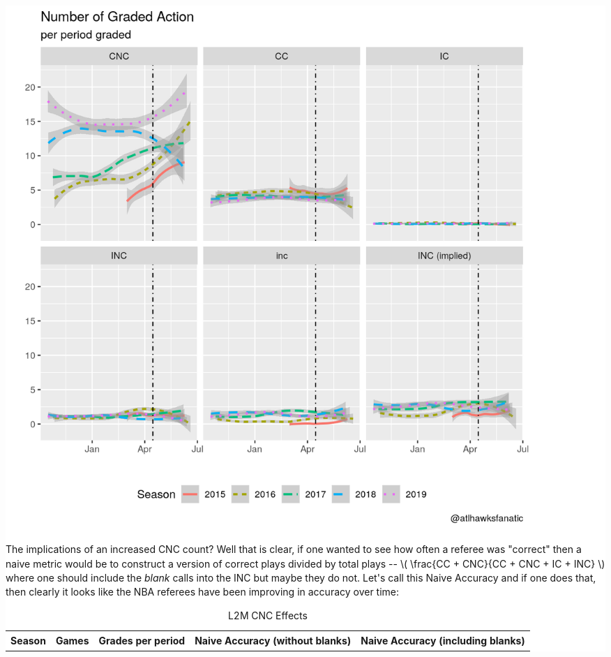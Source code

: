 <img src="../figure/grade-calls-1.png" title="plot of chunk grade-calls" alt="plot of chunk grade-calls" width="750px" />

The implications of an increased CNC count? Well that is clear, if one wanted to see how often a referee was "correct" then a naive metric would be to construct a version of correct plays divided by total plays -- \\( \frac{CC + CNC}{CC + CNC + IC + INC} \\) where one should include the *blank* calls into the INC but maybe they do not. Let's call this Naive Accuracy and if one does that, then clearly it looks like the NBA referees have been improving in accuracy over time:

<table>
<caption>L2M CNC Effects</caption>
 <thead>
  <tr>
   <th style="text-align:center;"> Season </th>
   <th style="text-align:center;"> Games </th>
   <th style="text-align:center;"> Grades per period </th>
   <th style="text-align:center;"> Naive Accuracy (without blanks) </th>
   <th style="text-align:center;"> Naive Accuracy (including blanks) </th>
  </tr>
 </thead>
<tbody>
  <tr>
